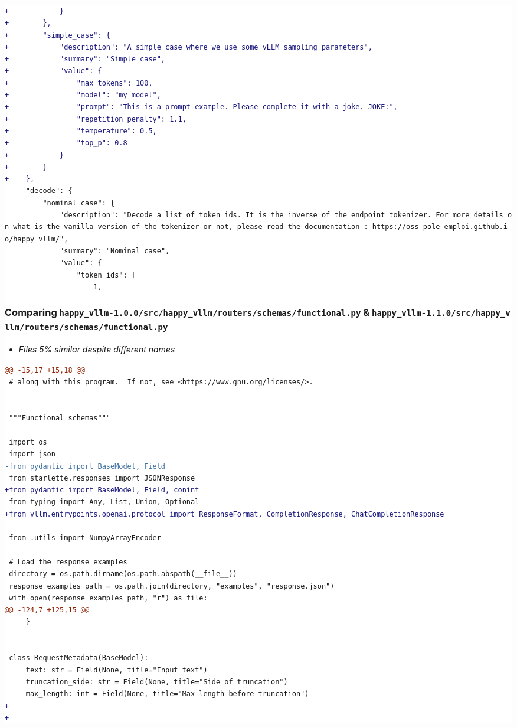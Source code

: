 ```diff
+            }
+        },
+        "simple_case": {
+            "description": "A simple case where we use some vLLM sampling parameters",
+            "summary": "Simple case",
+            "value": {
+                "max_tokens": 100,
+                "model": "my_model",
+                "prompt": "This is a prompt example. Please complete it with a joke. JOKE:",
+                "repetition_penalty": 1.1,
+                "temperature": 0.5,
+                "top_p": 0.8
+            }
+        }
+    },
     "decode": {
         "nominal_case": {
             "description": "Decode a list of token ids. It is the inverse of the endpoint tokenizer. For more details on what is the vanilla version of the tokenizer or not, please read the documentation : https://oss-pole-emploi.github.io/happy_vllm/",
             "summary": "Nominal case",
             "value": {
                 "token_ids": [
                     1,
```

### Comparing `happy_vllm-1.0.0/src/happy_vllm/routers/schemas/functional.py` & `happy_vllm-1.1.0/src/happy_vllm/routers/schemas/functional.py`

 * *Files 5% similar despite different names*

```diff
@@ -15,17 +15,18 @@
 # along with this program.  If not, see <https://www.gnu.org/licenses/>.
 
 
 """Functional schemas"""
 
 import os
 import json
-from pydantic import BaseModel, Field
 from starlette.responses import JSONResponse
+from pydantic import BaseModel, Field, conint
 from typing import Any, List, Union, Optional
+from vllm.entrypoints.openai.protocol import ResponseFormat, CompletionResponse, ChatCompletionResponse
 
 from .utils import NumpyArrayEncoder
 
 # Load the response examples
 directory = os.path.dirname(os.path.abspath(__file__))
 response_examples_path = os.path.join(directory, "examples", "response.json")
 with open(response_examples_path, "r") as file:
@@ -124,7 +125,15 @@
     }
 
 
 class RequestMetadata(BaseModel):
     text: str = Field(None, title="Input text")
     truncation_side: str = Field(None, title="Side of truncation")
     max_length: int = Field(None, title="Max length before truncation")
+
+
```